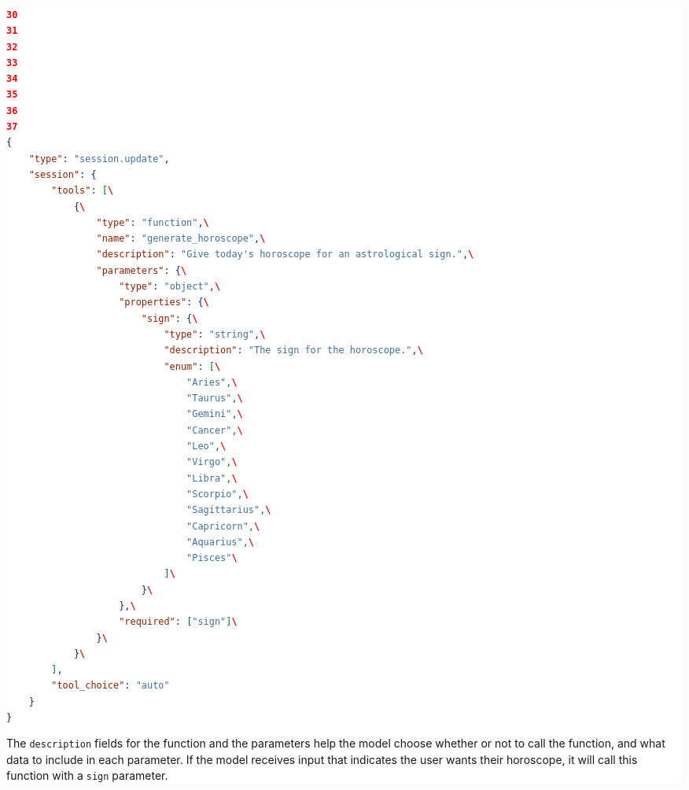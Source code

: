 ```json
30
31
32
33
34
35
36
37
{
    "type": "session.update",
    "session": {
        "tools": [\
            {\
                "type": "function",\
                "name": "generate_horoscope",\
                "description": "Give today's horoscope for an astrological sign.",\
                "parameters": {\
                    "type": "object",\
                    "properties": {\
                        "sign": {\
                            "type": "string",\
                            "description": "The sign for the horoscope.",\
                            "enum": [\
                                "Aries",\
                                "Taurus",\
                                "Gemini",\
                                "Cancer",\
                                "Leo",\
                                "Virgo",\
                                "Libra",\
                                "Scorpio",\
                                "Sagittarius",\
                                "Capricorn",\
                                "Aquarius",\
                                "Pisces"\
                            ]\
                        }\
                    },\
                    "required": ["sign"]\
                }\
            }\
        ],
        "tool_choice": "auto"
    }
}
```

The `description` fields for the function and the parameters help the model choose whether or not to call the function, and what data to include in each parameter. If the model receives input that indicates the user wants their horoscope, it will call this function with a `sign` parameter.
